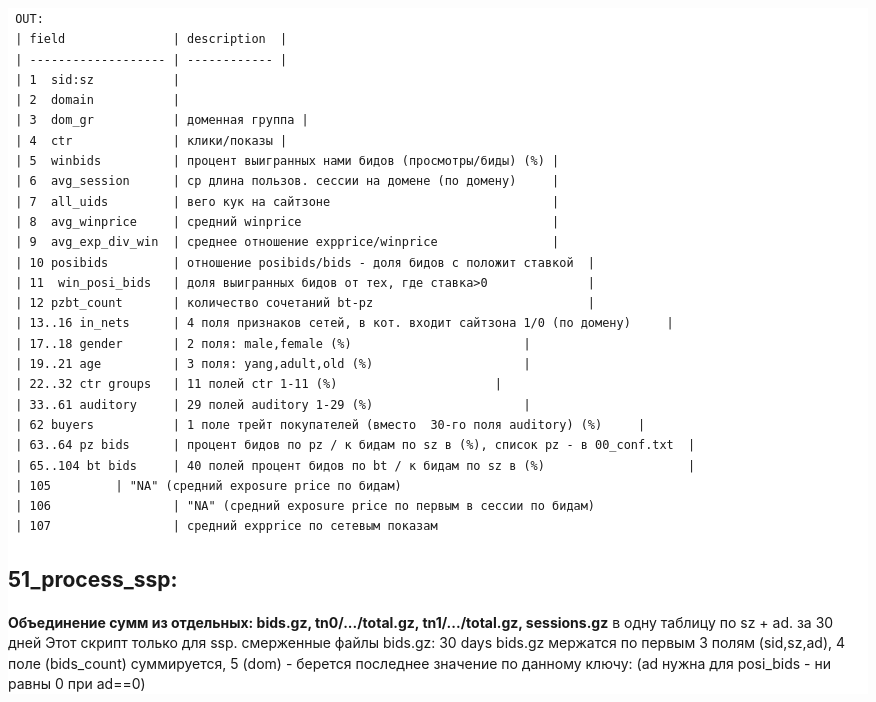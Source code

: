 	 OUT: 
	 | field               | description  | 
	 | ------------------- | ------------ | 
	 | 1  sid:sz           | 
	 | 2  domain           | 
	 | 3  dom_gr           | доменная группа | 
	 | 4  ctr              | клики/показы | 
	 | 5  winbids          | процент выигранных нами бидов (просмотры/биды) (%) | 
	 | 6  avg_session      | ср длина пользов. сессии на домене (по домену)     | 
	 | 7  all_uids         | вего кук на сайтзоне                               | 
	 | 8  avg_winprice     | средний winprice                                   | 
	 | 9  avg_exp_div_win  | среднее отношение expprice/winprice                | 
	 | 10 posibids         | отношение posibids/bids - доля бидов с положит ставкой  | 
	 | 11  win_posi_bids   | доля выигранных бидов от тех, где ставка>0              | 
	 | 12 pzbt_count       | количество сочетаний bt-pz                              | 
	 | 13..16 in_nets      | 4 поля признаков сетей, в кот. входит сайтзона 1/0 (по домену)     | 
	 | 17..18 gender       | 2 поля: male,female (%)						| 
	 | 19..21 age          | 3 поля: yang,adult,old (%) 					| 
	 | 22..32 ctr groups   | 11 полей ctr 1-11 (%)						| 
	 | 33..61 auditory     | 29 полей auditory 1-29 (%)						| 
	 | 62 buyers           | 1 поле трейт покупателей (вместо  30-го поля auditory) (%)		| 
	 | 63..64 pz bids      | процент бидов по pz / к бидам по sz в (%), список pz - в 00_conf.txt  | 
	 | 65..104 bt bids     | 40 полей процент бидов по bt / к бидам по sz в (%)                    | 
	 | 105		   | "NA" (средний exposure price по бидам) 
	 | 106                 | "NA" (средний exposure price по первым в сессии по бидам) 
	 | 107                 | средний expprice по сетевым показам 

51_process_ssp:
-----------

**Объединение сумм из отдельных: bids.gz, tn0/.../total.gz, tn1/.../total.gz, sessions.gz** 
 в одну таблицу по sz + ad. 
за 30 дней 
Этот скрипт только для ssp. 
смерженные файлы bids.gz: 
30 days bids.gz мержатся по первым 3 полям (sid,sz,ad), 4 поле (bids_count) суммируется, 5 (dom) - берется последнее значение по данному ключу: 
(ad нужна для posi_bids - ни равны 0 при ad==0) 
